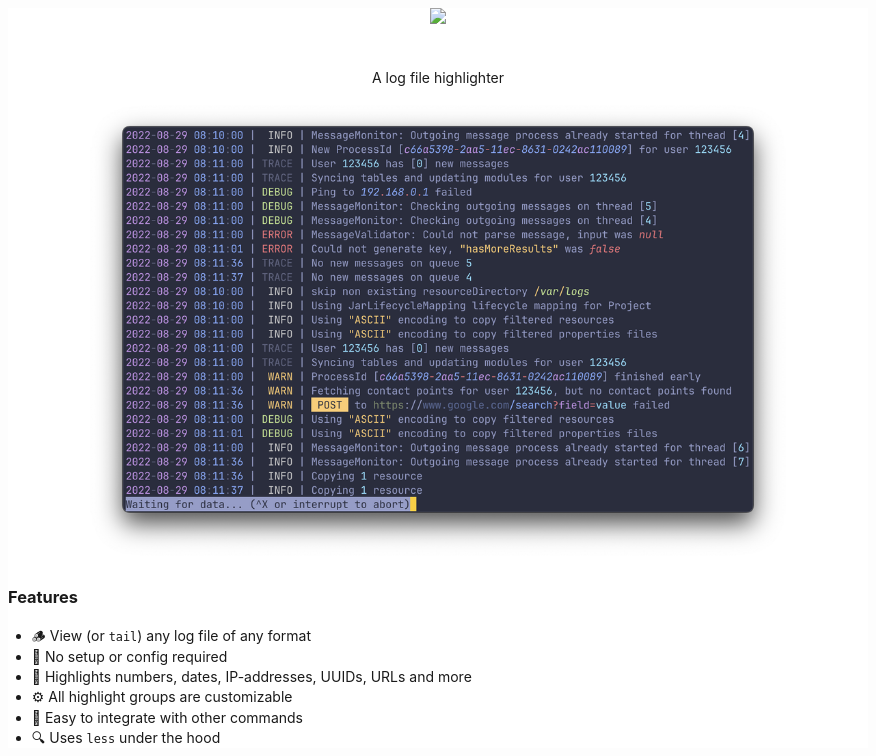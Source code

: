 <p align="center">
  <img src="assets/tailspin.png" width="230"/>
</p>

#                                                                                                                                                                                                                                                                                                                                                                

<p align="center">
A log file highlighter
</p>

<p align="center">
  <img src="assets/main.png" width="700"/>
</p>

### Features

- 🪵 View (or `tail`) any log file of any format
- 🍰 No setup or config required
- 🌈 Highlights numbers, dates, IP-addresses, UUIDs, URLs and more
- ⚙️ All highlight groups are customizable
- 🧬 Easy to integrate with other commands
- 🔍 Uses `less` under the hood

#
